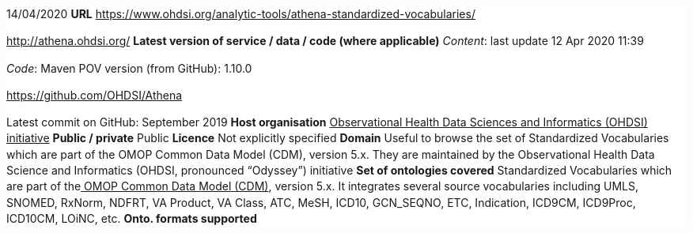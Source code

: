    </td>
   <td>14/04/2020
   </td>
  </tr>
  <tr>
   <td><strong>URL</strong>
   </td>
   <td><a href="https://www.ohdsi.org/analytic-tools/athena-standardized-vocabularies/">https://www.ohdsi.org/analytic-tools/athena-standardized-vocabularies/</a>
<p>
<a href="http://athena.ohdsi.org/">http://athena.ohdsi.org/</a>
   </td>
  </tr>
  <tr>
   <td><strong>Latest version of service / data / code (where applicable)</strong>
   </td>
   <td><em>Content</em>: last update 12 Apr 2020 11:39
<p>
<em>Code</em>: Maven POV version (from GitHub): 1.10.0
<p>
<a href="https://github.com/OHDSI/Athena">https://github.com/OHDSI/Athena</a>
<p>
Latest commit on GitHub: September 2019
   </td>
  </tr>
  <tr>
   <td><strong>Host organisation</strong>
   </td>
   <td><a href="https://www.ohdsi.org/">Observational Health Data Sciences and Informatics (OHDSI) initiative</a>
   </td>
  </tr>
  <tr>
   <td><strong>Public / private</strong>
   </td>
   <td>Public
   </td>
  </tr>
  <tr>
   <td><strong>Licence</strong>
   </td>
   <td>Not explicitly specified
   </td>
  </tr>
  <tr>
   <td><strong>Domain</strong>
   </td>
   <td>Useful to browse the set of Standardized Vocabularies which are part of the OMOP Common Data Model (CDM), version 5.x. They are maintained by the Observational Health Data Science and Informatics (OHDSI, pronounced “Odyssey”) initiative
   </td>
  </tr>
  <tr>
   <td><strong>Set of ontologies covered</strong>
   </td>
   <td>Standardized Vocabularies which are part of the<a href="https://www.ohdsi.org/web/wiki/doku.php?id=documentation:vocabulary_etl"> OMOP Common Data Model (CDM)</a>, version 5.x. It integrates several source vocabularies including UMLS, SNOMED, RxNorm, NDFRT, VA Product, VA Class, ATC, MeSH, ICD10, GCN_SEQNO, ETC, Indication, ICD9CM, ICD9Proc, ICD10CM, LOiNC, etc.
   </td>
  </tr>
  <tr>
   <td><strong>Onto. formats supported</strong>
   </td>